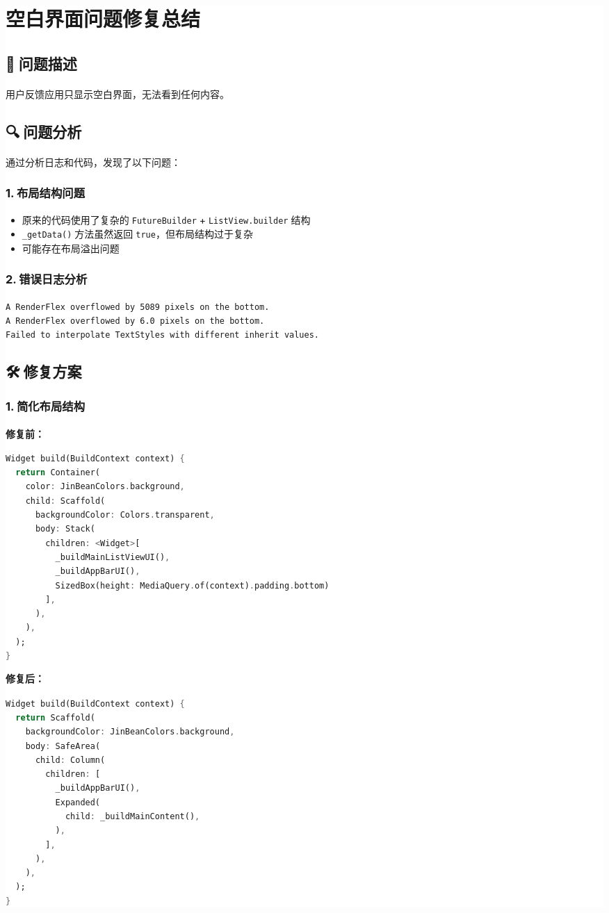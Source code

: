 # 空白界面问题修复总结

## 🐛 问题描述

用户反馈应用只显示空白界面，无法看到任何内容。

## 🔍 问题分析

通过分析日志和代码，发现了以下问题：

### 1. 布局结构问题
- 原来的代码使用了复杂的 `FutureBuilder` + `ListView.builder` 结构
- `_getData()` 方法虽然返回 `true`，但布局结构过于复杂
- 可能存在布局溢出问题

### 2. 错误日志分析
```
A RenderFlex overflowed by 5089 pixels on the bottom.
A RenderFlex overflowed by 6.0 pixels on the bottom.
Failed to interpolate TextStyles with different inherit values.
```

## 🛠️ 修复方案

### 1. 简化布局结构
**修复前：**
```dart
Widget build(BuildContext context) {
  return Container(
    color: JinBeanColors.background,
    child: Scaffold(
      backgroundColor: Colors.transparent,
      body: Stack(
        children: <Widget>[
          _buildMainListViewUI(),
          _buildAppBarUI(),
          SizedBox(height: MediaQuery.of(context).padding.bottom)
        ],
      ),
    ),
  );
}
```

**修复后：**
```dart
Widget build(BuildContext context) {
  return Scaffold(
    backgroundColor: JinBeanColors.background,
    body: SafeArea(
      child: Column(
        children: [
          _buildAppBarUI(),
          Expanded(
            child: _buildMainContent(),
          ),
        ],
      ),
    ),
  );
}
```